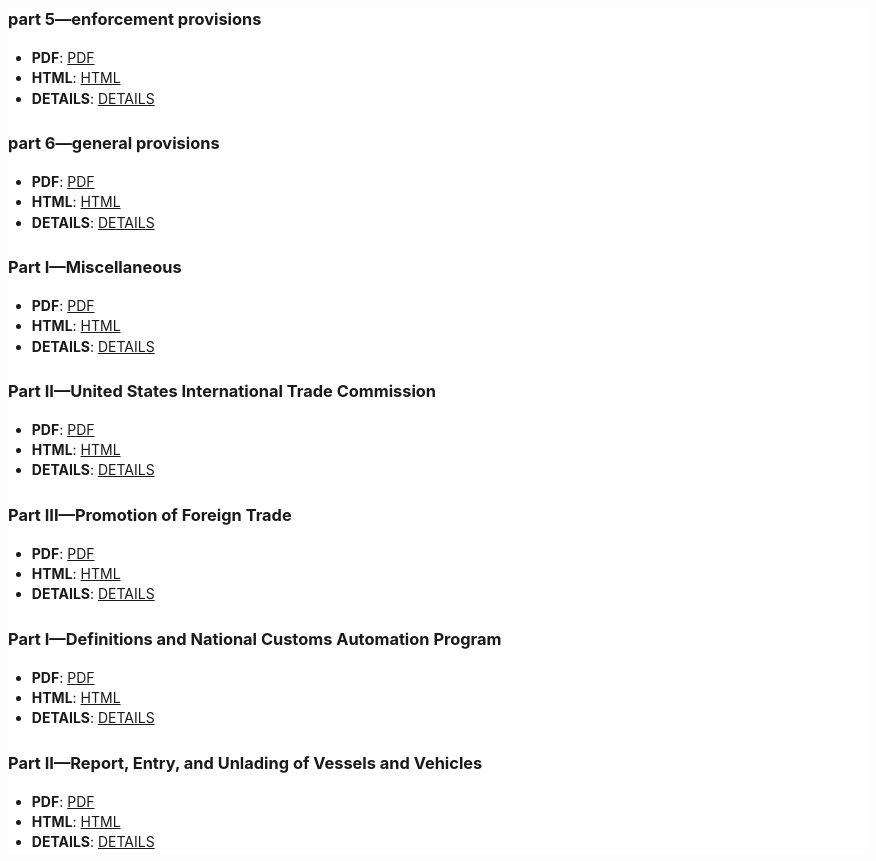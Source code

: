 ### part 5—enforcement provisions
- **PDF**: [PDF](https://www.govinfo.gov/content/pkg/USCODE-2023-title19/pdf/USCODE-2023-title19-part5.pdf)
- **HTML**: [HTML](https://www.govinfo.gov/content/pkg/USCODE-2023-title19/html/USCODE-2023-title19-part5.htm)
- **DETAILS**: [DETAILS](https://www.govinfo.gov/app/details/USCODE-2023-title19-part5/)

### part 6—general provisions
- **PDF**: [PDF](https://www.govinfo.gov/content/pkg/USCODE-2023-title19/pdf/USCODE-2023-title19-part6.pdf)
- **HTML**: [HTML](https://www.govinfo.gov/content/pkg/USCODE-2023-title19/html/USCODE-2023-title19-part6.htm)
- **DETAILS**: [DETAILS](https://www.govinfo.gov/app/details/USCODE-2023-title19-part6/)

### Part I—Miscellaneous
- **PDF**: [PDF](https://www.govinfo.gov/content/pkg/USCODE-2023-title19/pdf/USCODE-2023-title19-partI.pdf)
- **HTML**: [HTML](https://www.govinfo.gov/content/pkg/USCODE-2023-title19/html/USCODE-2023-title19-partI.htm)
- **DETAILS**: [DETAILS](https://www.govinfo.gov/app/details/USCODE-2023-title19-partI/)

### Part II—United States International Trade Commission
- **PDF**: [PDF](https://www.govinfo.gov/content/pkg/USCODE-2023-title19/pdf/USCODE-2023-title19-partII.pdf)
- **HTML**: [HTML](https://www.govinfo.gov/content/pkg/USCODE-2023-title19/html/USCODE-2023-title19-partII.htm)
- **DETAILS**: [DETAILS](https://www.govinfo.gov/app/details/USCODE-2023-title19-partII/)

### Part III—Promotion of Foreign Trade
- **PDF**: [PDF](https://www.govinfo.gov/content/pkg/USCODE-2023-title19/pdf/USCODE-2023-title19-partIII.pdf)
- **HTML**: [HTML](https://www.govinfo.gov/content/pkg/USCODE-2023-title19/html/USCODE-2023-title19-partIII.htm)
- **DETAILS**: [DETAILS](https://www.govinfo.gov/app/details/USCODE-2023-title19-partIII/)

### Part I—Definitions and National Customs Automation Program
- **PDF**: [PDF](https://www.govinfo.gov/content/pkg/USCODE-2023-title19/pdf/USCODE-2023-title19-partI.pdf)
- **HTML**: [HTML](https://www.govinfo.gov/content/pkg/USCODE-2023-title19/html/USCODE-2023-title19-partI.htm)
- **DETAILS**: [DETAILS](https://www.govinfo.gov/app/details/USCODE-2023-title19-partI/)

### Part II—Report, Entry, and Unlading of Vessels and Vehicles
- **PDF**: [PDF](https://www.govinfo.gov/content/pkg/USCODE-2023-title19/pdf/USCODE-2023-title19-partII.pdf)
- **HTML**: [HTML](https://www.govinfo.gov/content/pkg/USCODE-2023-title19/html/USCODE-2023-title19-partII.htm)
- **DETAILS**: [DETAILS](https://www.govinfo.gov/app/details/USCODE-2023-title19-partII/)
